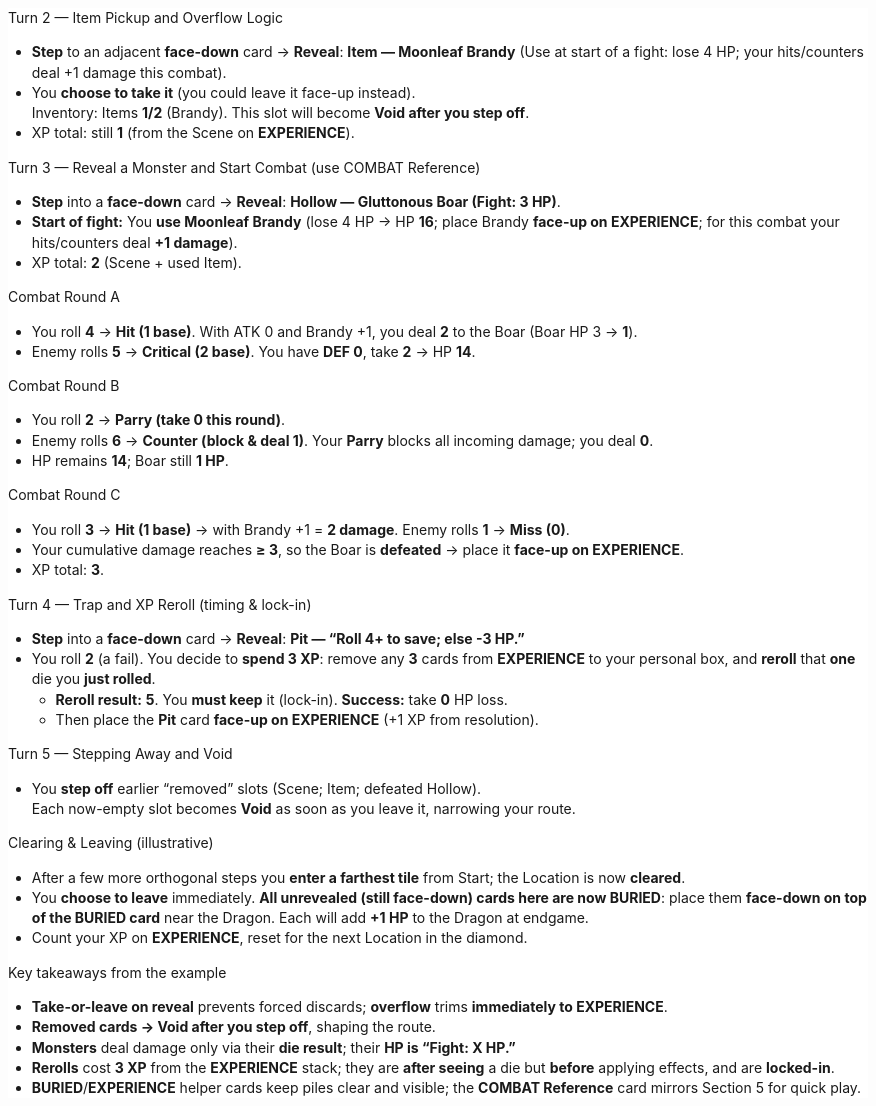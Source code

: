 Turn 2 — Item Pickup and Overflow Logic
- **Step** to an adjacent **face-down** card → **Reveal**: **Item — Moonleaf Brandy** (Use at start of a fight: lose 4 HP; your hits/counters deal +1 damage this combat).
- You **choose to take it** (you could leave it face-up instead).  
  Inventory: Items **1/2** (Brandy). This slot will become **Void after you step off**.
- XP total: still **1** (from the Scene on **EXPERIENCE**).

Turn 3 — Reveal a Monster and Start Combat (use COMBAT Reference)
- **Step** into a **face-down** card → **Reveal**: **Hollow — Gluttonous Boar (Fight: 3 HP)**.
- **Start of fight:** You **use Moonleaf Brandy** (lose 4 HP → HP **16**; place Brandy **face-up on EXPERIENCE**; for this combat your hits/counters deal **+1 damage**).
- XP total: **2** (Scene + used Item).

Combat Round A
- You roll **4** → **Hit (1 base)**. With ATK 0 and Brandy +1, you deal **2** to the Boar (Boar HP 3 → **1**).
- Enemy rolls **5** → **Critical (2 base)**. You have **DEF 0**, take **2** → HP **14**.

Combat Round B
- You roll **2** → **Parry (take 0 this round)**.
- Enemy rolls **6** → **Counter (block & deal 1)**. Your **Parry** blocks all incoming damage; you deal **0**.
- HP remains **14**; Boar still **1 HP**.

Combat Round C
- You roll **3** → **Hit (1 base)** → with Brandy +1 = **2 damage**. Enemy rolls **1** → **Miss (0)**.
- Your cumulative damage reaches **≥ 3**, so the Boar is **defeated** → place it **face-up on EXPERIENCE**.
- XP total: **3**.

Turn 4 — Trap and XP Reroll (timing & lock-in)
- **Step** into a **face-down** card → **Reveal**: **Pit — “Roll 4+ to save; else -3 HP.”**
- You roll **2** (a fail). You decide to **spend 3 XP**: remove any **3** cards from **EXPERIENCE** to your personal box,
  and **reroll** that **one** die you **just rolled**.  
  - **Reroll result:** **5**. You **must keep** it (lock-in). **Success:** take **0** HP loss.  
  - Then place the **Pit** card **face-up on EXPERIENCE** (+1 XP from resolution).

Turn 5 — Stepping Away and Void
- You **step off** earlier “removed” slots (Scene; Item; defeated Hollow).  
  Each now-empty slot becomes **Void** as soon as you leave it, narrowing your route.

Clearing & Leaving (illustrative)
- After a few more orthogonal steps you **enter a farthest tile** from Start; the Location is now **cleared**.
- You **choose to leave** immediately. **All unrevealed (still face-down) cards here are now BURIED**: place them **face-down on top of the BURIED card** near the Dragon. Each will add **+1 HP** to the Dragon at endgame.
- Count your XP on **EXPERIENCE**, reset for the next Location in the diamond.

Key takeaways from the example
- **Take-or-leave on reveal** prevents forced discards; **overflow** trims **immediately to EXPERIENCE**.
- **Removed cards → Void after you step off**, shaping the route.
- **Monsters** deal damage only via their **die result**; their **HP is “Fight: X HP.”**
- **Rerolls** cost **3 XP** from the **EXPERIENCE** stack; they are **after seeing** a die but **before** applying effects, and are **locked-in**.
- **BURIED**/**EXPERIENCE** helper cards keep piles clear and visible; the **COMBAT Reference** card mirrors Section 5 for quick play.


